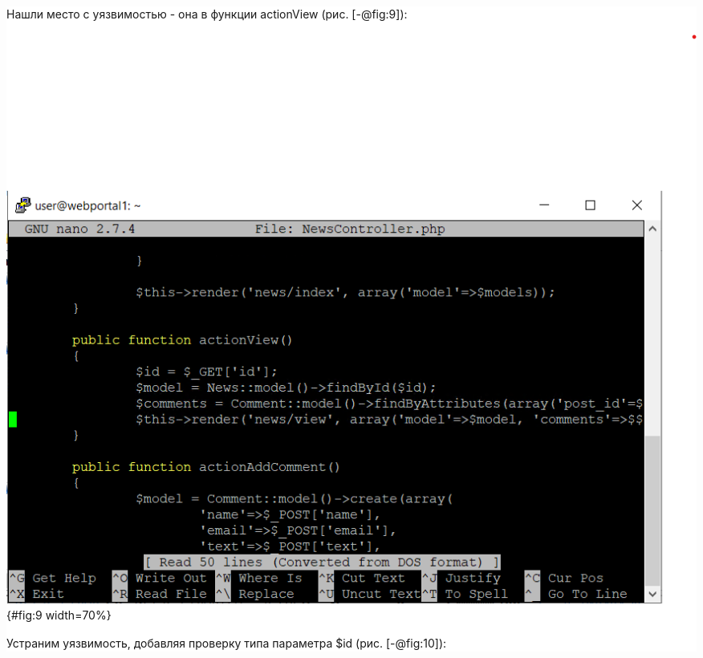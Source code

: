 Нашли место с уязвимостью - она в функции actionView (рис. [-@fig:9]):

![Параметры уязвимой функции.](image/9.png){#fig:9 width=70%}

Устраним уязвимость, добавляя проверку типа параметра $id (рис. [-@fig:10]):
